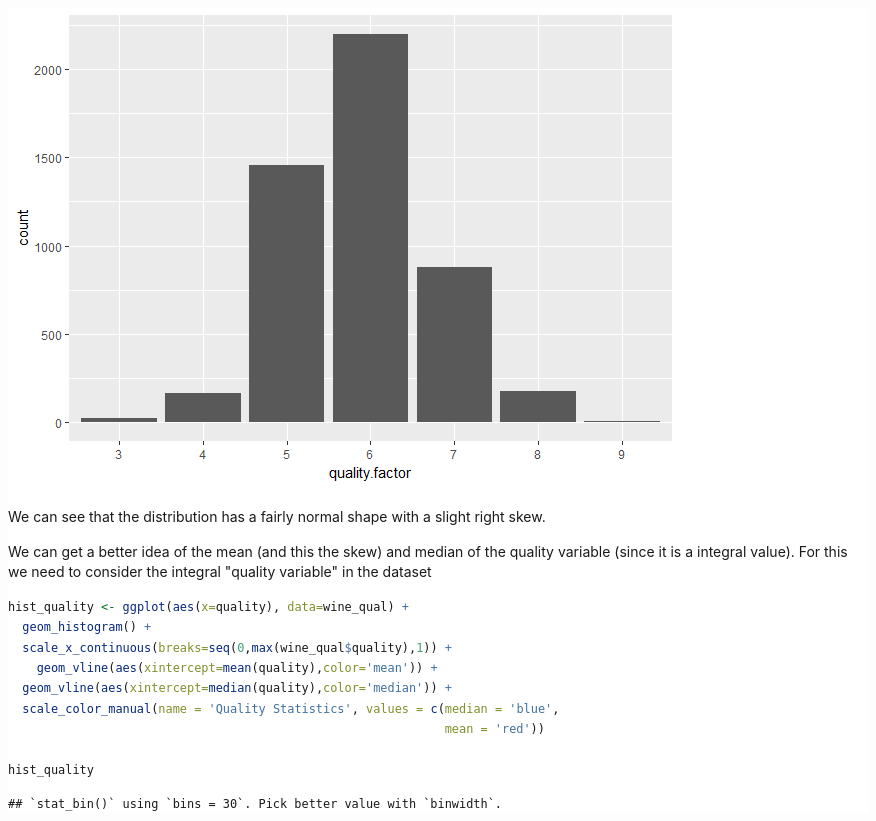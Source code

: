 ![](White_wine_quality_EDA_files/figure-markdown_github/Histogram%20of%20quality%20factor%20variable-1.png)

We can see that the distribution has a fairly normal shape with a slight right skew.

We can get a better idea of the mean (and this the skew) and median of the quality variable (since it is a integral value). For this we need to consider the integral "quality variable" in the dataset

``` r
hist_quality <- ggplot(aes(x=quality), data=wine_qual) +
  geom_histogram() +
  scale_x_continuous(breaks=seq(0,max(wine_qual$quality),1)) +
    geom_vline(aes(xintercept=mean(quality),color='mean')) +
  geom_vline(aes(xintercept=median(quality),color='median')) +
  scale_color_manual(name = 'Quality Statistics', values = c(median = 'blue', 
                                                             mean = 'red'))

hist_quality
```

    ## `stat_bin()` using `bins = 30`. Pick better value with `binwidth`.
